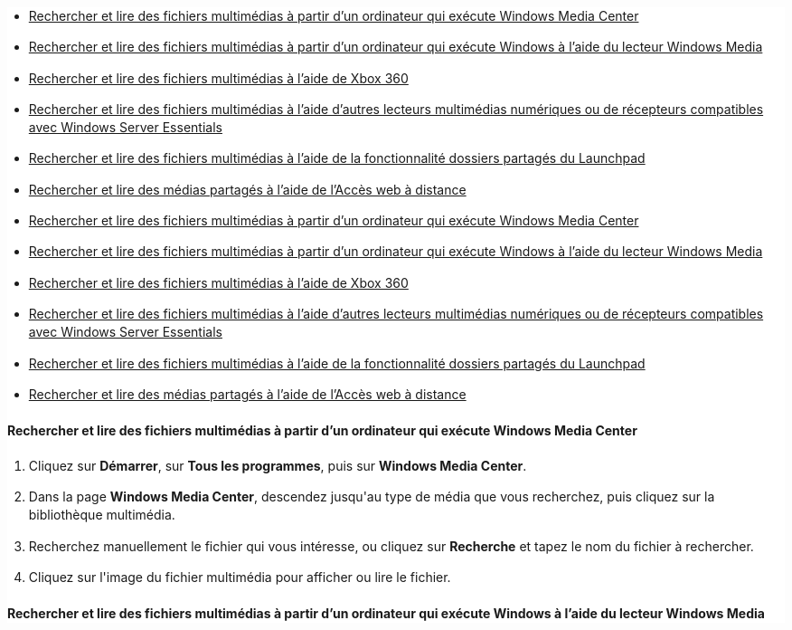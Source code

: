 
-   [Rechercher et lire des fichiers multimédias à partir d’un ordinateur qui exécute Windows Media Center](Play-Digital-Media-in-Windows-Server-Essentials.md#BKMK_WMC)  
  
-   [Rechercher et lire des fichiers multimédias à partir d’un ordinateur qui exécute Windows à l’aide du lecteur Windows Media](Play-Digital-Media-in-Windows-Server-Essentials.md#BKMK_MWP)  
  
-   [Rechercher et lire des fichiers multimédias à l’aide de Xbox 360](Play-Digital-Media-in-Windows-Server-Essentials.md#BKMK_Xbox)  
  
-   [Rechercher et lire des fichiers multimédias à l’aide d’autres lecteurs multimédias numériques ou de récepteurs compatibles avec Windows Server Essentials](Play-Digital-Media-in-Windows-Server-Essentials.md#BKMK_Other)  
  
-   [Rechercher et lire des fichiers multimédias à l’aide de la fonctionnalité dossiers partagés du Launchpad](Play-Digital-Media-in-Windows-Server-Essentials.md#BKMK_SharedFolders)  
  
-   [Rechercher et lire des médias partagés à l’aide de l’Accès web à distance](Play-Digital-Media-in-Windows-Server-Essentials.md#BKMK_RWA2)  

-   [Rechercher et lire des fichiers multimédias à partir d’un ordinateur qui exécute Windows Media Center](../use/Play-Digital-Media-in-Windows-Server-Essentials.md#BKMK_WMC)  
  
-   [Rechercher et lire des fichiers multimédias à partir d’un ordinateur qui exécute Windows à l’aide du lecteur Windows Media](../use/Play-Digital-Media-in-Windows-Server-Essentials.md#BKMK_MWP)  
  
-   [Rechercher et lire des fichiers multimédias à l’aide de Xbox 360](../use/Play-Digital-Media-in-Windows-Server-Essentials.md#BKMK_Xbox)  
  
-   [Rechercher et lire des fichiers multimédias à l’aide d’autres lecteurs multimédias numériques ou de récepteurs compatibles avec Windows Server Essentials](../use/Play-Digital-Media-in-Windows-Server-Essentials.md#BKMK_Other)  
  
-   [Rechercher et lire des fichiers multimédias à l’aide de la fonctionnalité dossiers partagés du Launchpad](../use/Play-Digital-Media-in-Windows-Server-Essentials.md#BKMK_SharedFolders)  
  
-   [Rechercher et lire des médias partagés à l’aide de l’Accès web à distance](../use/Play-Digital-Media-in-Windows-Server-Essentials.md#BKMK_RWA2)  

  
####  <a name="search-for-and-play-media-files-from-a-computer-that-is-running-windows-media-center"></a><a name="BKMK_WMC"></a>Rechercher et lire des fichiers multimédias à partir d’un ordinateur qui exécute Windows Media Center  
  
1.  Cliquez sur **Démarrer**, sur **Tous les programmes**, puis sur **Windows Media Center**.  
  
2.  Dans la page **Windows Media Center**, descendez jusqu'au type de média que vous recherchez, puis cliquez sur la bibliothèque multimédia.  
  
3.  Recherchez manuellement le fichier qui vous intéresse, ou cliquez sur **Recherche** et tapez le nom du fichier à rechercher.  
  
4.  Cliquez sur l'image du fichier multimédia pour afficher ou lire le fichier.  
  
####  <a name="search-for-and-play-media-files-from-a-computer-that-is-running-windows-by-using-windows-media-player"></a><a name="BKMK_MWP"></a>Rechercher et lire des fichiers multimédias à partir d’un ordinateur qui exécute Windows à l’aide du lecteur Windows Media  
  